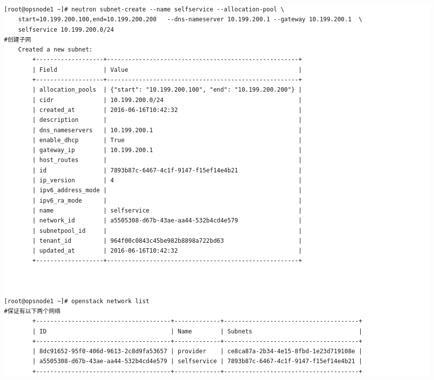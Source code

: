 	[root@opsnode1 ~]# neutron subnet-create --name selfservice --allocation-pool \
		start=10.199.200.100,end=10.199.200.200   --dns-nameserver 10.199.200.1 --gateway 10.199.200.1  \
		selfservice 10.199.200.0/24
	#创建子网
		Created a new subnet:
			+-------------------+------------------------------------------------------+
			| Field             | Value                                                |
			+-------------------+------------------------------------------------------+
			| allocation_pools  | {"start": "10.199.200.100", "end": "10.199.200.200"} |
			| cidr              | 10.199.200.0/24                                      |
			| created_at        | 2016-06-16T10:42:32                                  |
			| description       |                                                      |
			| dns_nameservers   | 10.199.200.1                                         |
			| enable_dhcp       | True                                                 |
			| gateway_ip        | 10.199.200.1                                         |
			| host_routes       |                                                      |
			| id                | 7893b87c-6467-4c1f-9147-f15ef14e4b21                 |
			| ip_version        | 4                                                    |
			| ipv6_address_mode |                                                      |
			| ipv6_ra_mode      |                                                      |
			| name              | selfservice                                          |
			| network_id        | a5505308-d67b-43ae-aa44-532b4cd4e579                 |
			| subnetpool_id     |                                                      |
			| tenant_id         | 964f00c0843c45be982b8898a722bd63                     |
			| updated_at        | 2016-06-16T10:42:32                                  |
			+-------------------+------------------------------------------------------+


			
	[root@opsnode1 ~]# openstack network list
	#保证有以下两个网络
			+--------------------------------------+-------------+--------------------------------------+
			| ID                                   | Name        | Subnets                              |
			+--------------------------------------+-------------+--------------------------------------+
			| 8dc91652-95f0-406d-9613-2c8d9fa53657 | provider    | ce8ca87a-2b34-4e15-8fbd-1e23d719108e |
			| a5505308-d67b-43ae-aa44-532b4cd4e579 | selfservice | 7893b87c-6467-4c1f-9147-f15ef14e4b21 |
			+--------------------------------------+-------------+--------------------------------------+

